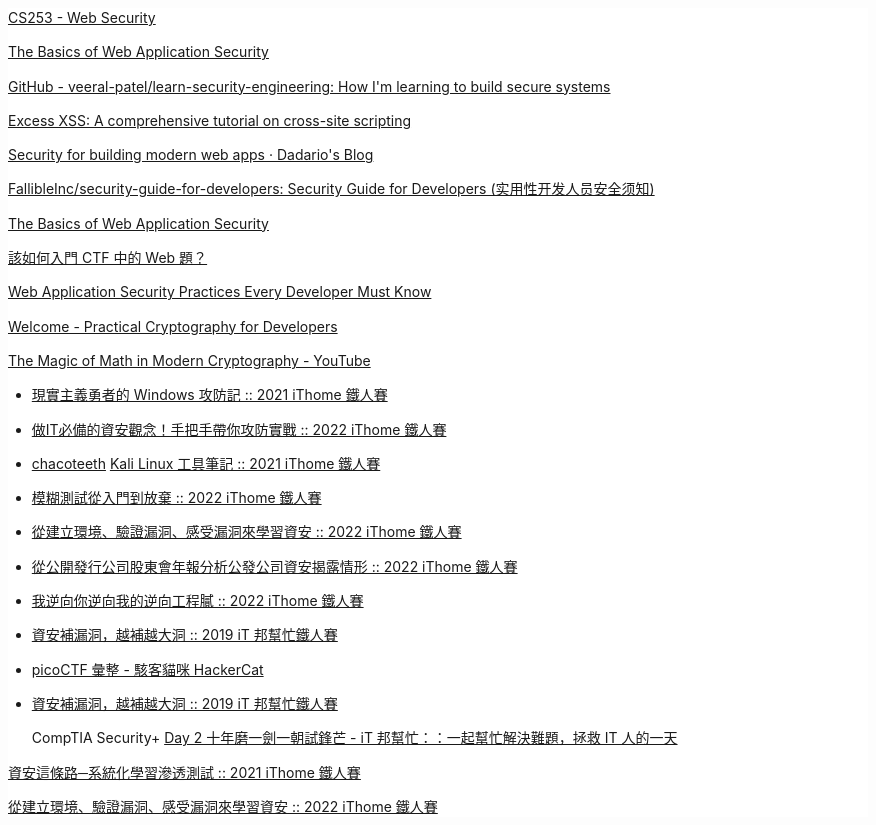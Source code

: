[CS253 - Web Security](https://www.notion.so/CS253-Web-Security-78eba0f62214427a83b3780e60d10296?pvs=21)

[The Basics of Web Application Security](https://martinfowler.com/articles/web-security-basics.html)

[GitHub - veeral-patel/learn-security-engineering: How I&#39;m learning to build secure systems](https://www.notion.so/GitHub-veeral-patel-learn-security-engineering-How-I-m-learning-to-build-secure-systems-5d990cf079db4b3f912f28a9481a1ff0?pvs=21)

[Excess XSS: A comprehensive tutorial on cross-site scripting](https://www.notion.so/Excess-XSS-A-comprehensive-tutorial-on-cross-site-scripting-397acf25bd6845ba88902bdabe88b8eb?pvs=21)

[Security for building modern web apps · Dadario&#39;s Blog](https://www.notion.so/Security-for-building-modern-web-apps-Dadario-s-Blog-88d8668472fc4b6a8a3390cb8ae103d8?pvs=21)

[FallibleInc/security-guide-for-developers: Security Guide for Developers (实用性开发人员安全须知)](https://www.notion.so/FallibleInc-security-guide-for-developers-Security-Guide-for-Developers-d340ca5821dc48659f98a43afce1c894?pvs=21)

[The Basics of Web Application Security](https://www.notion.so/The-Basics-of-Web-Application-Security-fefd5c50142e47ca9fb0a1b4ac537a57?pvs=21)

[該如何入門 CTF 中的 Web 題？](https://www.notion.so/CTF-Web-b3e6cd73164d493caa3509a5fa74d1a8?pvs=21)

[Web Application Security Practices Every Developer Must Know](https://www.notion.so/Web-Application-Security-Practices-Every-Developer-Must-Know-ec7feba53329440aa7eba1ec945446c2?pvs=21)

[Welcome - Practical Cryptography for Developers](https://www.notion.so/Welcome-Practical-Cryptography-for-Developers-592b5ef1e36e48ef852be31684b43a66?pvs=21)

[The Magic of Math in Modern Cryptography - YouTube](https://www.notion.so/The-Magic-of-Math-in-Modern-Cryptography-YouTube-7622a996c337438085f35ddc6735e62f?pvs=21)

- [現實主義勇者的 Windows 攻防記 :: 2021 iThome 鐵人賽](https://ithelp.ithome.com.tw/users/20129318/ironman/4165?page=1)
- [做IT必備的資安觀念！手把手帶你攻防實戰 :: 2022 iThome 鐵人賽](https://ithelp.ithome.com.tw/users/20141088/ironman/5548)
- [chacoteeth](https://ithelp.ithome.com.tw/users/20140317/ironman) [Kali Linux 工具筆記 :: 2021 iThome 鐵人賽](https://ithelp.ithome.com.tw/users/20140317/ironman/4601)
- [模糊測試從入門到放棄 :: 2022 iThome 鐵人賽](https://ithelp.ithome.com.tw/users/20151153/ironman/5164)
- [從建立環境、驗證漏洞、感受漏洞來學習資安 :: 2022 iThome 鐵人賽](https://ithelp.ithome.com.tw/users/20148308/ironman/5307)
- [從公開發行公司股東會年報分析公發公司資安揭露情形 :: 2022 iThome 鐵人賽](https://ithelp.ithome.com.tw/users/20107482/ironman/5713)
- [我逆向你逆向我的逆向工程膩 :: 2022 iThome 鐵人賽](https://ithelp.ithome.com.tw/users/20135675/ironman/5800)
- [資安補漏洞，越補越大洞 :: 2019 iT 邦幫忙鐵人賽](https://ithelp.ithome.com.tw/users/20107304/ironman/2006)
- [picoCTF 彙整 - 駭客貓咪 HackerCat](https://hackercat.org/category/ctf/picoctf)
- [資安補漏洞，越補越大洞 :: 2019 iT 邦幫忙鐵人賽](https://ithelp.ithome.com.tw/users/20107304/ironman/2006)

  CompTIA Security+ [Day 2 十年磨一劍一朝試鋒芒 - iT 邦幫忙：：一起幫忙解決難題，拯救 IT 人的一天](https://ithelp.ithome.com.tw/articles/10192679)

[資安這條路─系統化學習滲透測試 :: 2021 iThome 鐵人賽](https://www.notion.so/2021-iThome-a8a0e4d4053a4eecb07d46d651629cc0?pvs=21)

[從建立環境、驗證漏洞、感受漏洞來學習資安 :: 2022 iThome 鐵人賽](https://www.notion.so/2022-iThome-56886c4ef4744e2aa9da4452c0bc0e07?pvs=21)
